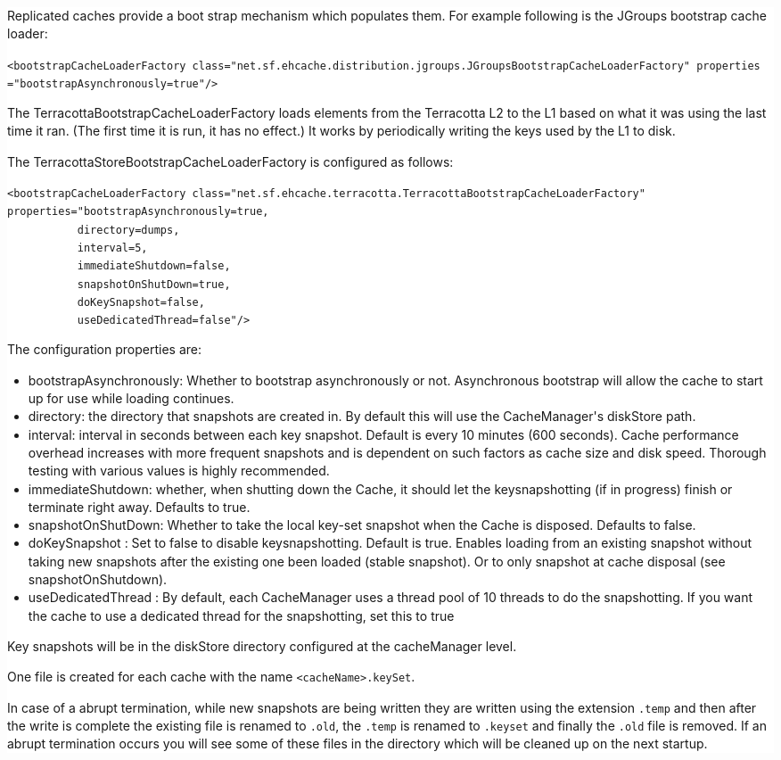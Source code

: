 Replicated caches provide a boot strap mechanism which populates them. For example following is the JGroups bootstrap
cache loader:

    <bootstrapCacheLoaderFactory class="net.sf.ehcache.distribution.jgroups.JGroupsBootstrapCacheLoaderFactory" properties="bootstrapAsynchronously=true"/>


The TerracottaBootstrapCacheLoaderFactory loads elements from the Terracotta L2 to the L1 based on what it was using
the last time it ran. (The first time it is run, it has no effect.) It works by periodically writing the keys used by the L1 to disk.

The TerracottaStoreBootstrapCacheLoaderFactory is configured as follows:

    <bootstrapCacheLoaderFactory class="net.sf.ehcache.terracotta.TerracottaBootstrapCacheLoaderFactory"
    properties="bootstrapAsynchronously=true,
               directory=dumps,
               interval=5,
               immediateShutdown=false,
               snapshotOnShutDown=true,
               doKeySnapshot=false,
               useDedicatedThread=false"/>

The configuration properties are:

* bootstrapAsynchronously: Whether to bootstrap asynchronously or not.
  Asynchronous bootstrap will allow the cache to start up for use while loading continues.
* directory: the directory that snapshots are created in.
  By default this will use the CacheManager's diskStore path.
* interval: interval in seconds between each key snapshot. Default is every 10 minutes (600 seconds).
 Cache performance overhead increases with more frequent snapshots and is dependent on such factors as cache size and disk speed. Thorough testing with various values is highly recommended.
* immediateShutdown: whether, when shutting down the Cache, it should let the keysnapshotting
 (if in progress) finish or terminate right away. Defaults to true.
* snapshotOnShutDown: Whether to take the local key-set snapshot when the Cache is disposed. Defaults to false.
* doKeySnapshot : Set to false to disable keysnapshotting. Default is true.
 Enables loading from an existing snapshot without taking new snapshots after the existing one been loaded (stable snapshot). Or to only snapshot at cache disposal (see snapshotOnShutdown).
* useDedicatedThread : By default, each CacheManager uses a thread pool of 10 threads to do the snapshotting. If you want the cache to use a dedicated thread for the snapshotting, set this to true

Key snapshots will be in the diskStore directory configured at the cacheManager level.

One file is created for each cache with the name `<cacheName>.keySet`.

In case of a abrupt termination, while new snapshots are being written they are written using the extension `.temp`
and then after the write is complete the existing file is renamed to `.old`, the `.temp` is renamed to `.keyset` and finally
the `.old` file is removed. If an abrupt termination occurs you will see some of these files in the directory which will
be cleaned up on the next startup.
